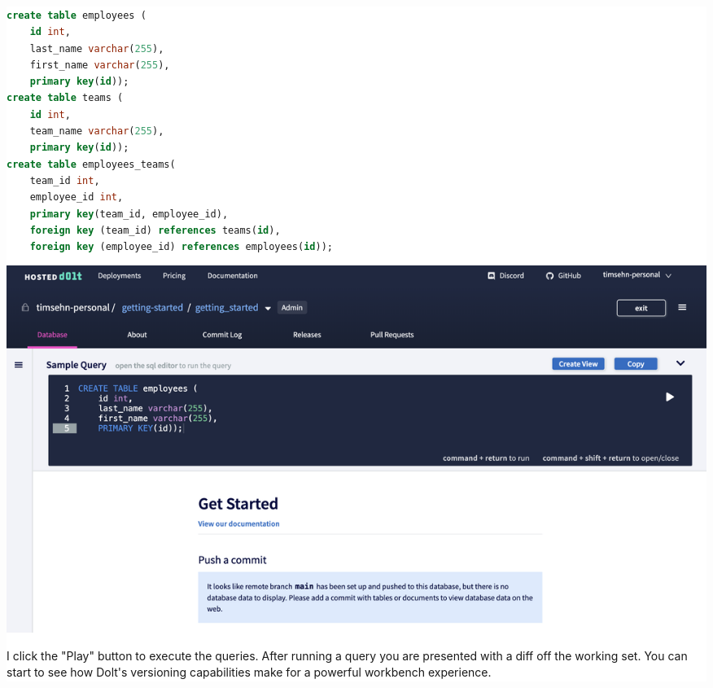 ```SQL
create table employees (
    id int,
    last_name varchar(255),
    first_name varchar(255),
    primary key(id));
create table teams (
    id int,
    team_name varchar(255),
    primary key(id));
create table employees_teams(
    team_id int,
    employee_id int,
    primary key(team_id, employee_id),
    foreign key (team_id) references teams(id),
    foreign key (employee_id) references employees(id));
```

![](../../.gitbook/assets/hosted-getting-started/create-table-queries.png)

I click the "Play" button to execute the queries. After running a query you are presented with a diff off the working set. You can start to see how Dolt's versioning capabilities make for a powerful workbench experience.
